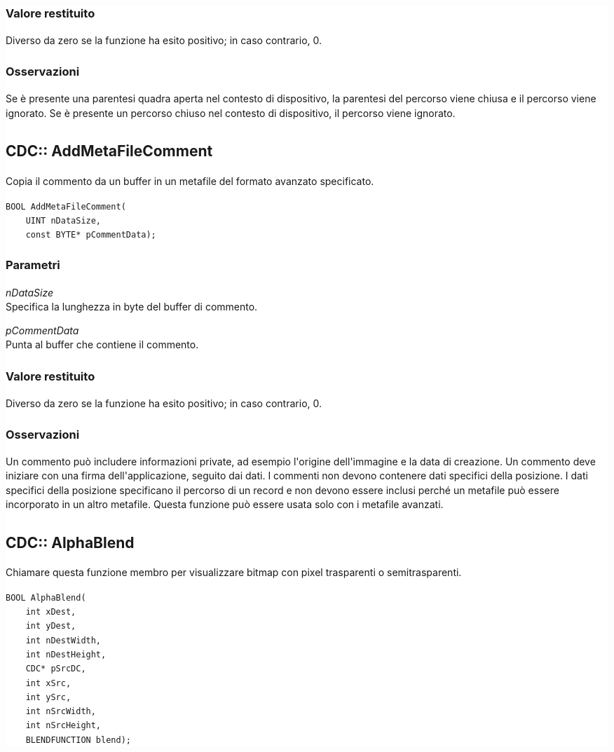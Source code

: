 ### <a name="return-value"></a>Valore restituito

Diverso da zero se la funzione ha esito positivo; in caso contrario, 0.

### <a name="remarks"></a>Osservazioni

Se è presente una parentesi quadra aperta nel contesto di dispositivo, la parentesi del percorso viene chiusa e il percorso viene ignorato. Se è presente un percorso chiuso nel contesto di dispositivo, il percorso viene ignorato.

## <a name="cdcaddmetafilecomment"></a><a name="addmetafilecomment"></a>CDC:: AddMetaFileComment

Copia il commento da un buffer in un metafile del formato avanzato specificato.

```
BOOL AddMetaFileComment(
    UINT nDataSize,
    const BYTE* pCommentData);
```

### <a name="parameters"></a>Parametri

*nDataSize*<br/>
Specifica la lunghezza in byte del buffer di commento.

*pCommentData*<br/>
Punta al buffer che contiene il commento.

### <a name="return-value"></a>Valore restituito

Diverso da zero se la funzione ha esito positivo; in caso contrario, 0.

### <a name="remarks"></a>Osservazioni

Un commento può includere informazioni private, ad esempio l'origine dell'immagine e la data di creazione. Un commento deve iniziare con una firma dell'applicazione, seguito dai dati. I commenti non devono contenere dati specifici della posizione. I dati specifici della posizione specificano il percorso di un record e non devono essere inclusi perché un metafile può essere incorporato in un altro metafile. Questa funzione può essere usata solo con i metafile avanzati.

## <a name="cdcalphablend"></a><a name="alphablend"></a>CDC:: AlphaBlend

Chiamare questa funzione membro per visualizzare bitmap con pixel trasparenti o semitrasparenti.

```
BOOL AlphaBlend(
    int xDest,
    int yDest,
    int nDestWidth,
    int nDestHeight,
    CDC* pSrcDC,
    int xSrc,
    int ySrc,
    int nSrcWidth,
    int nSrcHeight,
    BLENDFUNCTION blend);
```
